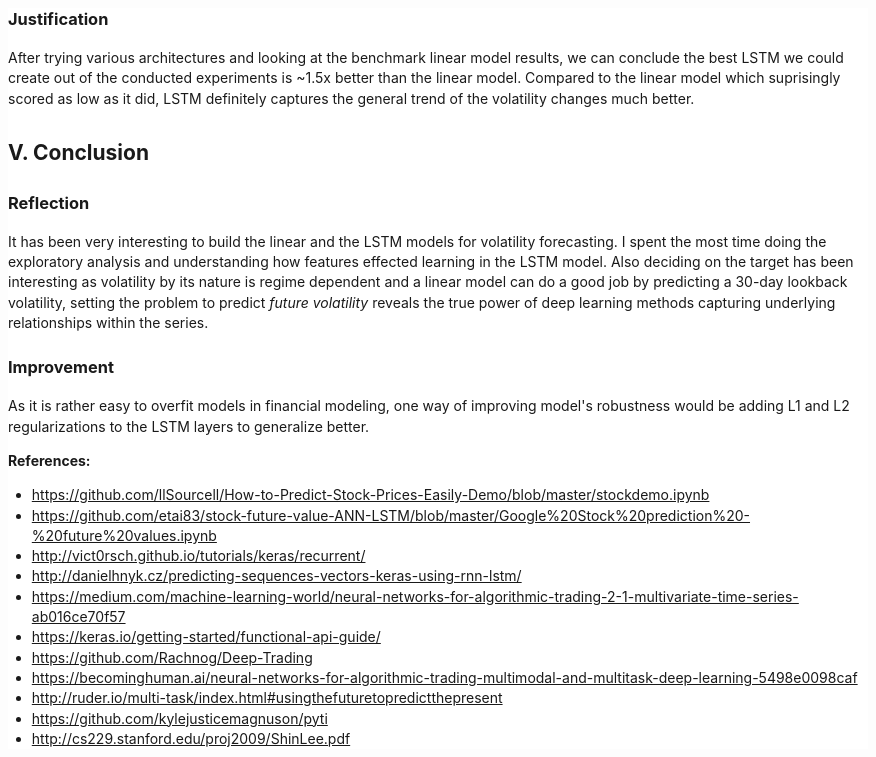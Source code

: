 
### Justification

After trying various architectures and looking at the benchmark linear model results, we can conclude the best LSTM we could create out of the conducted experiments is ~1.5x better than the linear model. Compared to the linear model which suprisingly scored as low as it did, LSTM definitely captures the general trend of the volatility changes much better. 


## V. Conclusion

### Reflection
It has been very interesting to build the linear and the LSTM models for volatility forecasting. I spent the most time doing the exploratory analysis and understanding how features effected learning in the LSTM model. Also deciding on the target has been interesting as volatility by its nature is regime dependent and a linear model can do a good job by predicting a 30-day lookback volatility, setting the problem to predict *future volatility* reveals the true power of deep learning methods capturing underlying relationships within the series.


### Improvement
As it is rather easy to overfit models in financial modeling, one way of improving model's robustness would be adding L1 and L2 regularizations to the LSTM layers to generalize better.


**References:**

- https://github.com/llSourcell/How-to-Predict-Stock-Prices-Easily-Demo/blob/master/stockdemo.ipynb
- https://github.com/etai83/stock-future-value-ANN-LSTM/blob/master/Google%20Stock%20prediction%20-%20future%20values.ipynb
- http://vict0rsch.github.io/tutorials/keras/recurrent/
- http://danielhnyk.cz/predicting-sequences-vectors-keras-using-rnn-lstm/
- https://medium.com/machine-learning-world/neural-networks-for-algorithmic-trading-2-1-multivariate-time-series-ab016ce70f57
- https://keras.io/getting-started/functional-api-guide/
- https://github.com/Rachnog/Deep-Trading
- https://becominghuman.ai/neural-networks-for-algorithmic-trading-multimodal-and-multitask-deep-learning-5498e0098caf
- http://ruder.io/multi-task/index.html#usingthefuturetopredictthepresent
- https://github.com/kylejusticemagnuson/pyti
- http://cs229.stanford.edu/proj2009/ShinLee.pdf
